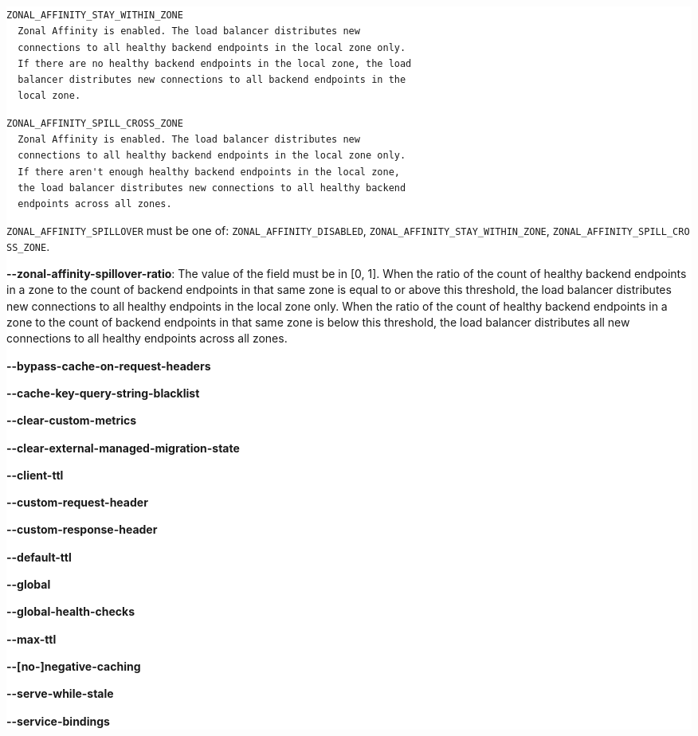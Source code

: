 ```
ZONAL_AFFINITY_STAY_WITHIN_ZONE
  Zonal Affinity is enabled. The load balancer distributes new
  connections to all healthy backend endpoints in the local zone only.
  If there are no healthy backend endpoints in the local zone, the load
  balancer distributes new connections to all backend endpoints in the
  local zone.
```

```
ZONAL_AFFINITY_SPILL_CROSS_ZONE
  Zonal Affinity is enabled. The load balancer distributes new
  connections to all healthy backend endpoints in the local zone only.
  If there aren't enough healthy backend endpoints in the local zone,
  the load balancer distributes new connections to all healthy backend
  endpoints across all zones.
```

`ZONAL_AFFINITY_SPILLOVER` must be one of:
`ZONAL_AFFINITY_DISABLED`,
`ZONAL_AFFINITY_STAY_WITHIN_ZONE`,
`ZONAL_AFFINITY_SPILL_CROSS_ZONE`.

**--zonal-affinity-spillover-ratio**:
The value of the field must be in [0, 1]. When the ratio of the count of healthy
backend endpoints in a zone to the count of backend endpoints in that same zone
is equal to or above this threshold, the load balancer distributes new
connections to all healthy endpoints in the local zone only. When the ratio of
the count of healthy backend endpoints in a zone to the count of backend
endpoints in that same zone is below this threshold, the load balancer
distributes all new connections to all healthy endpoints across all zones.

**--bypass-cache-on-request-headers**

**--cache-key-query-string-blacklist**

**--clear-custom-metrics**

**--clear-external-managed-migration-state**

**--client-ttl**

**--custom-request-header**

**--custom-response-header**

**--default-ttl**

**--global**

**--global-health-checks**

**--max-ttl**

**--[no-]negative-caching**

**--serve-while-stale**

**--service-bindings**
